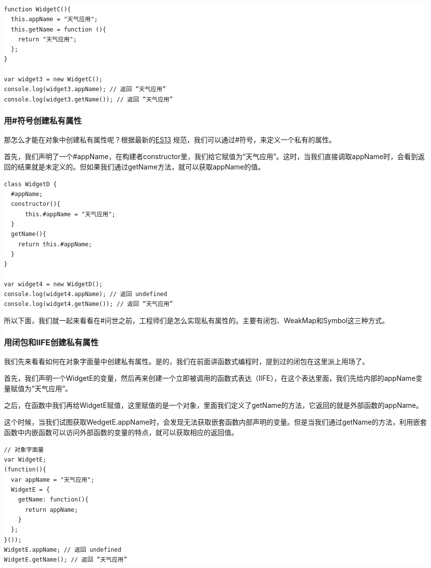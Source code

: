 ```
function WidgetC(){
  this.appName = "天气应用";
  this.getName = function (){
    return "天气应用";
  };
}

var widget3 = new WidgetC();
console.log(widget3.appName); // 返回 “天气应用”
console.log(widget3.getName()); // 返回 “天气应用”

```

### 用#符号创建私有属性

那怎么才能在对象中创建私有属性呢？根据最新的[ES13](https://262.ecma-international.org/13.0/) 规范，我们可以通过#符号，来定义一个私有的属性。

首先，我们声明了一个#appName，在构建者constructor里，我们给它赋值为“天气应用”。这时，当我们直接调取appName时，会看到返回的结果就是未定义的。但如果我们通过getName方法，就可以获取appName的值。

```
class WidgetD {
  #appName;
  constructor(){
      this.#appName = "天气应用";
  }
  getName(){
    return this.#appName;
  } 
}

var widget4 = new WidgetD();
console.log(widget4.appName); // 返回 undefined
console.log(widget4.getName()); // 返回 “天气应用”

```

所以下面，我们就一起来看看在#问世之前，工程师们是怎么实现私有属性的。主要有闭包、WeakMap和Symbol这三种方式。

### 用闭包和IIFE创建私有属性

我们先来看看如何在对象字面量中创建私有属性。是的，我们在前面讲函数式编程时，提到过的闭包在这里派上用场了。

首先，我们声明一个WidgetE的变量，然后再来创建一个立即被调用的函数式表达（IIFE），在这个表达里面，我们先给内部的appName变量赋值为“天气应用”。

之后，在函数中我们再给WidgetE赋值，这里赋值的是一个对象，里面我们定义了getName的方法，它返回的就是外部函数的appName。

这个时候，当我们试图获取WedgetE.appName时，会发现无法获取嵌套函数内部声明的变量。但是当我们通过getName的方法，利用嵌套函数中内嵌函数可以访问外部函数的变量的特点，就可以获取相应的返回值。

```
// 对象字面量
var WidgetE;
(function(){
  var appName = "天气应用";
  WidgetE = {
    getName: function(){
      return appName;
    }
  };
}());
WidgetE.appName; // 返回 undefined
WidgetE.getName(); // 返回 “天气应用”

```
